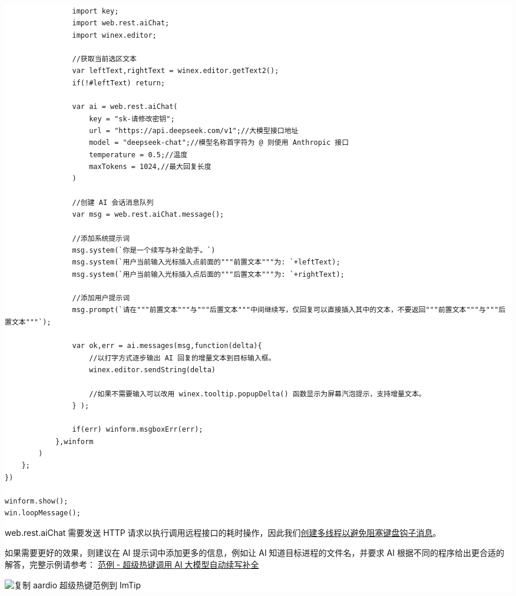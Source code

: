 ```aardio
				import key;
				import web.rest.aiChat;
				import winex.editor;
				
				//获取当前选区文本
				var leftText,rightText = winex.editor.getText2();
				if(!#leftText) return;
					
				var ai = web.rest.aiChat(
					key = "sk-请修改密钥";
					url = "https://api.deepseek.com/v1";//大模型接口地址
					model = "deepseek-chat";//模型名称首字符为 @ 则使用 Anthropic 接口
					temperature = 0.5;//温度
					maxTokens = 1024,//最大回复长度
				)
				
				//创建 AI 会话消息队列 
				var msg = web.rest.aiChat.message();
				
				//添加系统提示词
				msg.system(`你是一个续写与补全助手。`) 
				msg.system(`用户当前输入光标插入点前面的"""前置文本"""为: `+leftText);
				msg.system(`用户当前输入光标插入点后面的"""后置文本"""为: `+rightText);
					
				//添加用户提示词
				msg.prompt(`请在"""前置文本"""与"""后置文本"""中间继续写，仅回复可以直接插入其中的文本，不要返回"""前置文本"""与"""后置文本"""`);
					
				var ok,err = ai.messages(msg,function(delta){
					//以打字方式逐步输出 AI 回复的增量文本到目标输入框。
					winex.editor.sendString(delta)

					//如果不需要输入可以改用 winex.tooltip.popupDelta() 函数显示为屏幕汽泡提示，支持增量文本。
				} );
				
				if(err) winform.msgboxErr(err);
			},winform
		)
	};
})

winform.show();
win.loopMessage();
```

web.rest.aiChat 需要发送 HTTP 请求以执行调用远程接口的耗时操作，因此我们[创建多线程以避免阻塞键盘钩子消息](#thread)。

如果需要更好的效果，则建议在 AI 提示词中添加更多的信息，例如让 AI 知道目标进程的文件名，并要求 AI 根据不同的程序给出更合适的解答，完整示例请参考： [范例 - 超级热键调用 AI 大模型自动续写补全](../../../example/AI/aiHotkey.html) 

![复制 aardio 超级热键范例到 ImTip](https://www.aardio.com/zh-cn/doc/images/copy-to-imtip.jpg)
